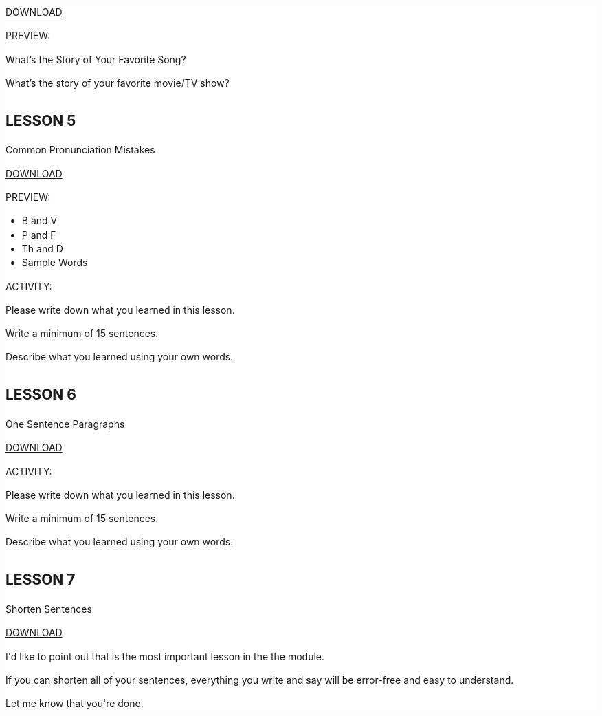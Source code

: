 [DOWNLOAD](https://drive.google.com/file/d/1s2bKyzpV6HNWSZ2LZzOjBDVDxWS4ZJiT/view?usp=sharing)

PREVIEW:

What’s the Story of Your Favorite Song?

What’s the story of your favorite movie/TV show?

## LESSON 5

Common Pronunciation Mistakes 

[DOWNLOAD](https://drive.google.com/file/d/150XzfiT9zqdtOFrOs3LibsOZYoOas-4d/view?usp=sharing)

PREVIEW:

- B and V
- P and F
- Th and D
- Sample Words

ACTIVITY:

Please write down what you learned in this lesson.

Write a minimum of 15 sentences.

Describe what you learned using your own words.

## LESSON 6

One Sentence Paragraphs

[DOWNLOAD](https://drive.google.com/file/d/1dfNBxg9T17yKpS8CO4RB_4A9LlISxIuZ/view?usp=sharing)

ACTIVITY:

Please write down what you learned in this lesson.

Write a minimum of 15 sentences.

Describe what you learned using your own words.

## LESSON 7

Shorten Sentences

[DOWNLOAD](https://drive.google.com/file/d/1ACz08BLtYML_BSQ6tiNP0ECr8Gm38820/view?usp=sharing)

I'd like to point out that is the most important lesson in the the module.

If you can shorten all of your sentences, everything you write and say will be error-free and easy to understand.

<iframe width="560" height="315" src="https://www.youtube.com/embed/73guG1Usr_c" title="YouTube video player" frameborder="0" allow="accelerometer; autoplay; clipboard-write; encrypted-media; gyroscope; picture-in-picture" allowfullscreen></iframe>

Let me know that you're done.
